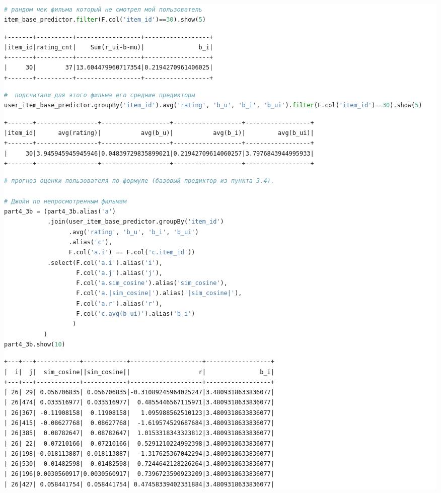 ```python
# рандом чек фильма который не смотрел мой пользователь
item_base_predictor.filter(F.col('item_id')==30).show(5)
```

    +-------+----------+------------------+------------------+
    |item_id|rating_cnt|    Sum(r_ui-b-mu)|               b_i|
    +-------+----------+------------------+------------------+
    |     30|        37|13.604479960717354|0.2194270961406025|
    +-------+----------+------------------+------------------+
    
```python
#  подсчитали для этого фильма его средние предикторы
user_item_base_predictor.groupBy('item_id').avg('rating', 'b_u', 'b_i', 'b_ui').filter(F.col('item_id')==30).show(5)
```

    +-------+-----------------+-------------------+-------------------+------------------+
    |item_id|      avg(rating)|           avg(b_u)|           avg(b_i)|         avg(b_ui)|
    +-------+-----------------+-------------------+-------------------+------------------+
    |     30|3.945945945945946|0.04839729835899021|0.21942709614060257|3.7976843944995933|
    +-------+-----------------+-------------------+-------------------+------------------+
    
```python
# прогноз оценки пользователя по формуле (базовый предиктор из пункта 3.4). 

# Джойн по непросмотренным фильмам
part4_3b = (part4_3b.alias('a')
            .join(user_item_base_predictor.groupBy('item_id')
                  .avg('rating', 'b_u', 'b_i', 'b_ui')
                  .alias('c'),
                  F.col('a.i') == F.col('c.item_id'))
            .select(F.col('a.i').alias('i'),
                    F.col('a.j').alias('j'),
                    F.col('a.sim_cosine').alias('sim_cosine'),
                    F.col('a.|sim_cosine|').alias('|sim_cosine|'),
                    F.col('a.r').alias('r'),
                    F.col('c.avg(b_ui)').alias('b_i')
                   )
           )
part4_3b.show(10)
```

    +---+---+------------+------------+--------------------+------------------+
    |  i|  j|  sim_cosine||sim_cosine||                   r|               b_i|
    +---+---+------------+------------+--------------------+------------------+
    | 26| 29| 0.056706835| 0.056706835|-0.31089245964025247|3.4809318633836077|
    | 26|474| 0.033516977| 0.033516977|  0.4855446567115971|3.4809318633836077|
    | 26|367| -0.11908158|  0.11908158|   1.095988562510123|3.4809318633836077|
    | 26|415| -0.08627768|  0.08627768|  -1.619574529687684|3.4809318633836077|
    | 26|385|  0.08782647|  0.08782647|  1.0153318343323812|3.4809318633836077|
    | 26| 22|  0.07210166|  0.07210166|  0.5291210224992398|3.4809318633836077|
    | 26|198|-0.018113887| 0.018113887|  -1.317625367042294|3.4809318633836077|
    | 26|530|  0.01482598|  0.01482598|  0.7244642128226264|3.4809318633836077|
    | 26|196|0.0030560917|0.0030560917|  0.7396723590923209|3.4809318633836077|
    | 26|427| 0.058441754| 0.058441754| 0.47458339402331884|3.4809318633836077|